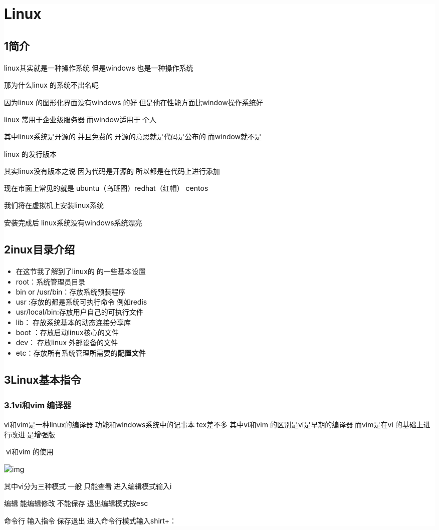 # Linux

## 	1简介

linux其实就是一种操作系统    但是windows 也是一种操作系统

那为什么linux 的系统不出名呢

因为linux 的图形化界面没有windows 的好 但是他在性能方面比window操作系统好

linux 常用于企业级服务器   而window适用于 个人

其中linux系统是开源的  并且免费的   开源的意思就是代码是公布的 而window就不是





linux 的发行版本

其实linux没有版本之说  因为代码是开源的  所以都是在代码上进行添加

现在市面上常见的就是 ubuntu（乌班图）redhat（红帽） centos

我们将在虚拟机上安装linux系统

安装完成后 linux系统没有windows系统漂亮

## 2inux目录介绍

- 在这节我了解到了linux的 的一些基本设置
- root：系统管理员目录
- bin  or  /usr/bin：存放系统预装程序   
- usr :存放的都是系统可执行命令 例如redis
- usr/local/bin:存放用户自己的可执行文件
- lib： 存放系统基本的动态连接分享库  
- boot ：存放启动linux核心的文件
- dev： 存放linux 外部设备的文件
- etc：存放所有系统管理所需要的**配置文件**



## 3Linux基本指令

### 3.1vi和vim   编译器

 vi和vim是一种linux的编译器  功能和windows系统中的记事本  tex差不多  其中vi和vim 的区别是vi是早期的编译器   而vim是在vi 的基础上进行改进 是增强版

​                       vi和vim 的使用

![img](D:%5C%E6%9C%89%E9%81%93%E4%BA%91%E7%AC%94%E8%AE%B0%5CqqDBD1F84E1C986CF725E8AFDDB2DCE08F%5C9a85388ebc434a27be5021c2c7ac91dd%5Cclipboard.png)

其中vi分为三种模式  一般 只能查看   进入编辑模式输入i  

   编辑    能编辑修改  不能保存   退出编辑模式按esc

  命令行    输入指令  保存退出  进入命令行模式输入shirt+：
